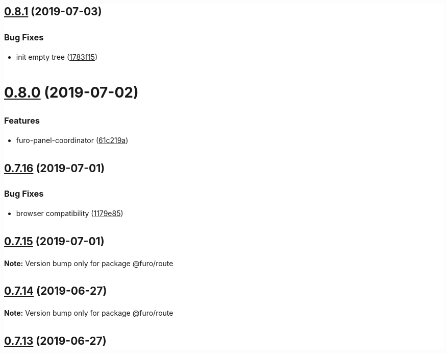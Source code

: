 



## [0.8.1](https://github.com/veith/FuroBaseComponents/compare/@furo/route@0.8.0...@furo/route@0.8.1) (2019-07-03)


### Bug Fixes

* init empty tree ([1783f15](https://github.com/veith/FuroBaseComponents/commit/1783f15))





# [0.8.0](https://github.com/veith/FuroBaseComponents/compare/@furo/route@0.7.16...@furo/route@0.8.0) (2019-07-02)


### Features

* furo-panel-coordinator ([61c219a](https://github.com/veith/FuroBaseComponents/commit/61c219a))





## [0.7.16](https://github.com/veith/FuroBaseComponents/compare/@furo/route@0.7.15...@furo/route@0.7.16) (2019-07-01)


### Bug Fixes

* browser compatibility ([1179e85](https://github.com/veith/FuroBaseComponents/commit/1179e85))





## [0.7.15](https://github.com/veith/FuroBaseComponents/compare/@furo/route@0.7.14...@furo/route@0.7.15) (2019-07-01)

**Note:** Version bump only for package @furo/route





## [0.7.14](https://github.com/veith/FuroBaseComponents/compare/@furo/route@0.7.13...@furo/route@0.7.14) (2019-06-27)

**Note:** Version bump only for package @furo/route





## [0.7.13](https://github.com/veith/FuroBaseComponents/compare/@furo/route@0.7.12...@furo/route@0.7.13) (2019-06-27)
